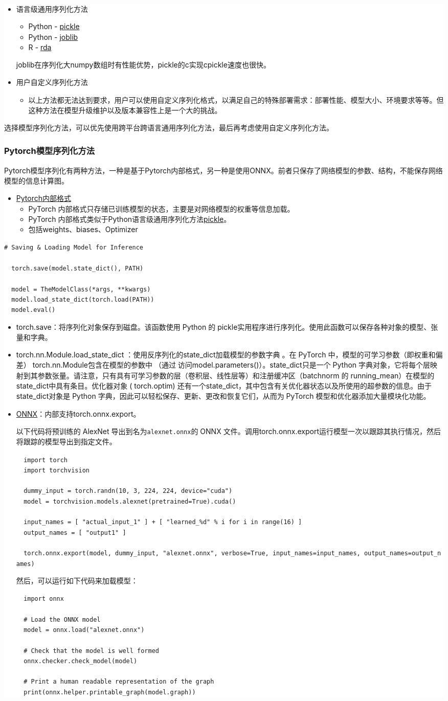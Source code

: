 - 语言级通用序列化方法
  - Python - [pickle](https://docs.python.org/3/library/pickle.html)
  - Python - [joblib](https://joblib.readthedocs.io/en/latest/persistence.html)
  - R - [rda](https://www.rdocumentation.org/packages/base/versions/3.6.1/topics/save)
  
  joblib在序列化大numpy数组时有性能优势，pickle的c实现cpickle速度也很快。

- 用户自定义序列化方法
  - 以上方法都无法达到要求，用户可以使用自定义序列化格式，以满足自己的特殊部署需求：部署性能、模型大小、环境要求等等。但这种方法在模型升级维护以及版本兼容性上是一个大的挑战。

选择模型序列化方法，可以优先使用跨平台跨语言通用序列化方法，最后再考虑使用自定义序列化方法。

### Pytorch模型序列化方法

Pytorch模型序列化有两种方法，一种是基于Pytorch内部格式，另一种是使用ONNX。前者只保存了网络模型的参数、结构，不能保存网络模型的信息计算图。

- [Pytorch内部格式](https://pytorch.org/tutorials/beginner/saving_loading_models.html)
  - PyTorch 内部格式只存储已训练模型的状态，主要是对网络模型的权重等信息加载。
  - PyTorch 内部格式类似于Python语言级通用序列化方法[pickle](https://docs.python.org/3/library/pickle.html)。
  - 包括weights、biases、Optimizer
  
```
# Saving & Loading Model for Inference

  torch.save(model.state_dict(), PATH)

  model = TheModelClass(*args, **kwargs)
  model.load_state_dict(torch.load(PATH))
  model.eval()
```
  - torch.save：将序列化对象保存到磁盘。该函数使用 Python 的 pickle实用程序进行序列化。使用此函数可以保存各种对象的模型、张量和字典。
  - torch.nn.Module.load_state_dict ：使用反序列化的state_dict加载模型的参数字典 。在 PyTorch 中，模型的可学习参数（即权重和偏差） torch.nn.Module包含在模型的参数中 （通过 访问model.parameters()）。state_dict只是一个 Python 字典对象，它将每个层映射到其参数张量。请注意，只有具有可学习参数的层（卷积层、线性层等）和注册缓冲区（batchnorm 的 running_mean）在模型的state_dict中具有条目。优化器对象 ( torch.optim) 还有一个state_dict，其中包含有关优化器状态以及所使用的超参数的信息。由于state_dict对象是 Python 字典，因此可以轻松保存、更新、更改和恢复它们，从而为 PyTorch 模型和优化器添加大量模块化功能。
  
- [ONNX](https://pytorch.org/docs/master/onnx.html)：内部支持torch.onnx.export。
  
  以下代码将预训练的 AlexNet 导出到名为`alexnet.onnx`的 ONNX 文件。调用torch.onnx.export运行模型一次以跟踪其执行情况，然后将跟踪的模型导出到指定文件。
  
  ```
    import torch
    import torchvision

    dummy_input = torch.randn(10, 3, 224, 224, device="cuda")
    model = torchvision.models.alexnet(pretrained=True).cuda()

    input_names = [ "actual_input_1" ] + [ "learned_%d" % i for i in range(16) ]
    output_names = [ "output1" ]

    torch.onnx.export(model, dummy_input, "alexnet.onnx", verbose=True, input_names=input_names, output_names=output_names)
  ```

  然后，可以运行如下代码来加载模型：

  ```
    import onnx

    # Load the ONNX model
    model = onnx.load("alexnet.onnx")

    # Check that the model is well formed
    onnx.checker.check_model(model)

    # Print a human readable representation of the graph
    print(onnx.helper.printable_graph(model.graph))
  ```
